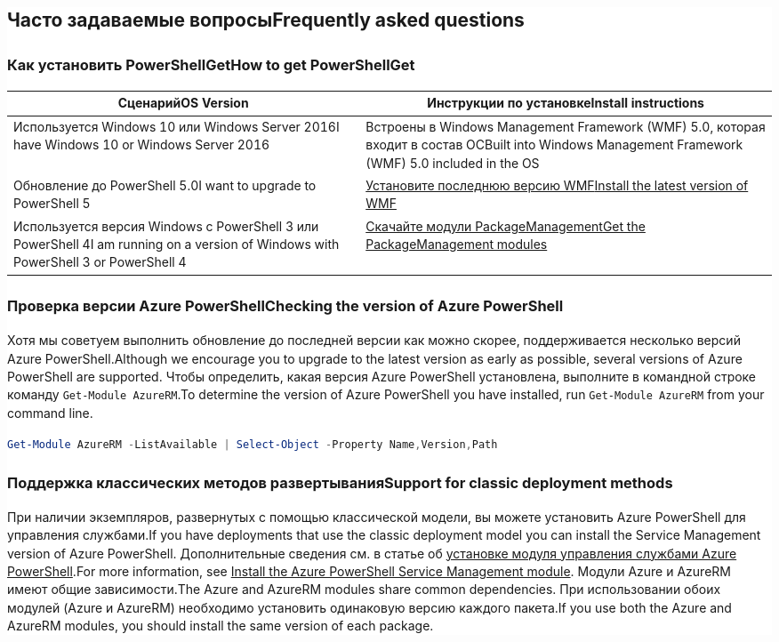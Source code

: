 ## <a name="frequently-asked-questions"></a><span data-ttu-id="9b537-133">Часто задаваемые вопросы</span><span class="sxs-lookup"><span data-stu-id="9b537-133">Frequently asked questions</span></span>

### <a name="how-to-get-powershellget"></a><span data-ttu-id="9b537-134">Как установить PowerShellGet</span><span class="sxs-lookup"><span data-stu-id="9b537-134">How to get PowerShellGet</span></span>

|<span data-ttu-id="9b537-135">Сценарий</span><span class="sxs-lookup"><span data-stu-id="9b537-135">OS Version</span></span>|<span data-ttu-id="9b537-136">Инструкции по установке</span><span class="sxs-lookup"><span data-stu-id="9b537-136">Install instructions</span></span>|
|---|---|
|<span data-ttu-id="9b537-137">Используется Windows 10 или Windows Server 2016</span><span class="sxs-lookup"><span data-stu-id="9b537-137">I have Windows 10 or Windows Server 2016</span></span>|<span data-ttu-id="9b537-138">Встроены в Windows Management Framework (WMF) 5.0, которая входит в состав ОС</span><span class="sxs-lookup"><span data-stu-id="9b537-138">Built into Windows Management Framework (WMF) 5.0 included in the OS</span></span>|
|<span data-ttu-id="9b537-139">Обновление до PowerShell 5.0</span><span class="sxs-lookup"><span data-stu-id="9b537-139">I want to upgrade to PowerShell 5</span></span>|[<span data-ttu-id="9b537-140">Установите последнюю версию WMF</span><span class="sxs-lookup"><span data-stu-id="9b537-140">Install the latest version of WMF</span></span>](https://www.microsoft.com/en-us/download/details.aspx?id=54616)|
|<span data-ttu-id="9b537-141">Используется версия Windows с PowerShell 3 или PowerShell 4</span><span class="sxs-lookup"><span data-stu-id="9b537-141">I am running on a version of Windows with PowerShell 3 or PowerShell 4</span></span>|[<span data-ttu-id="9b537-142">Скачайте модули PackageManagement</span><span class="sxs-lookup"><span data-stu-id="9b537-142">Get the PackageManagement modules</span></span>](http://go.microsoft.com/fwlink/?LinkID=746217)|

<a id="helpmechoose"></a>
### <a name="checking-the-version-of-azure-powershell"></a><span data-ttu-id="9b537-143">Проверка версии Azure PowerShell</span><span class="sxs-lookup"><span data-stu-id="9b537-143">Checking the version of Azure PowerShell</span></span>

<span data-ttu-id="9b537-144">Хотя мы советуем выполнить обновление до последней версии как можно скорее, поддерживается несколько версий Azure PowerShell.</span><span class="sxs-lookup"><span data-stu-id="9b537-144">Although we encourage you to upgrade to the latest version as early as possible, several versions of Azure PowerShell are supported.</span></span> <span data-ttu-id="9b537-145">Чтобы определить, какая версия Azure PowerShell установлена, выполните в командной строке команду `Get-Module AzureRM`.</span><span class="sxs-lookup"><span data-stu-id="9b537-145">To determine the version of Azure PowerShell you have installed, run `Get-Module AzureRM` from your command line.</span></span>

```powershell
Get-Module AzureRM -ListAvailable | Select-Object -Property Name,Version,Path
```

### <a name="support-for-classic-deployment-methods"></a><span data-ttu-id="9b537-146">Поддержка классических методов развертывания</span><span class="sxs-lookup"><span data-stu-id="9b537-146">Support for classic deployment methods</span></span>

<span data-ttu-id="9b537-147">При наличии экземпляров, развернутых с помощью классической модели, вы можете установить Azure PowerShell для управления службами.</span><span class="sxs-lookup"><span data-stu-id="9b537-147">If you have deployments that use the classic deployment model you can install the Service Management version of Azure PowerShell.</span></span> <span data-ttu-id="9b537-148">Дополнительные сведения см. в статье об [установке модуля управления службами Azure PowerShell](/powershell/azure/servicemanagement/install-azure-ps).</span><span class="sxs-lookup"><span data-stu-id="9b537-148">For more information, see [Install the Azure PowerShell Service Management module](/powershell/azure/servicemanagement/install-azure-ps).</span></span> <span data-ttu-id="9b537-149">Модули Azure и AzureRM имеют общие зависимости.</span><span class="sxs-lookup"><span data-stu-id="9b537-149">The Azure and AzureRM modules share common dependencies.</span></span> <span data-ttu-id="9b537-150">При использовании обоих модулей (Azure и AzureRM) необходимо установить одинаковую версию каждого пакета.</span><span class="sxs-lookup"><span data-stu-id="9b537-150">If you use both the Azure and AzureRM modules, you should install the same version of each package.</span></span>
